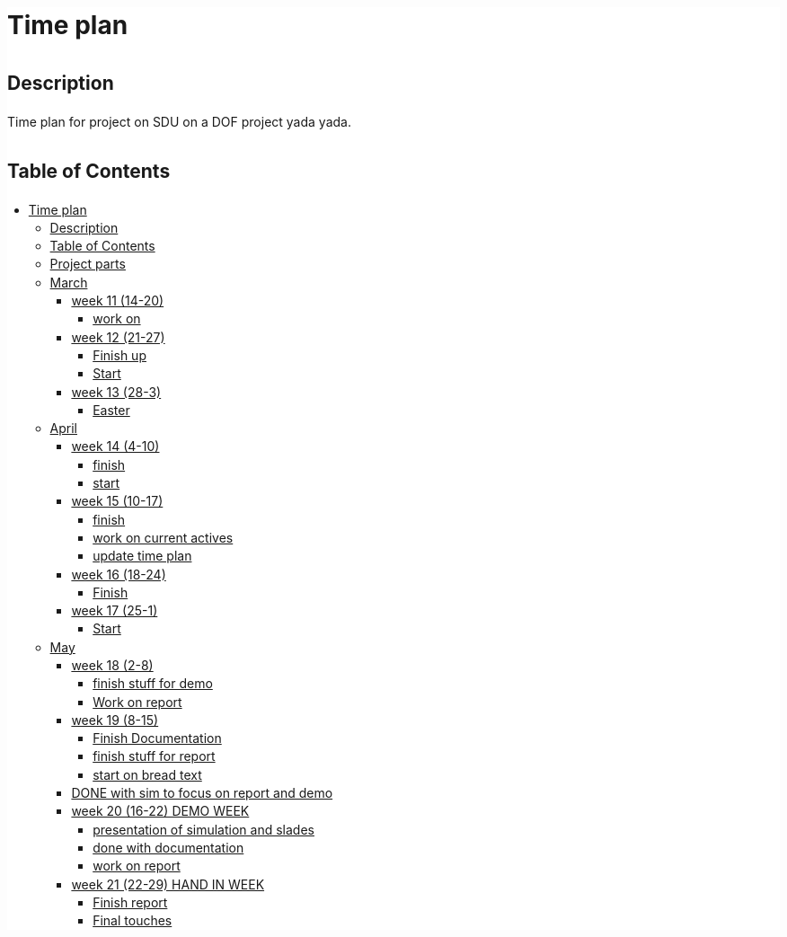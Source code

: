 # Time plan

## Description

Time plan for project on SDU on a DOF project yada yada.

## Table of Contents

- [Time plan](#time-plan)
  - [Description](#description)
  - [Table of Contents](#table-of-contents)
  - [Project parts](#project-parts)
  - [March](#march)
    - [week 11 (14-20)](#week-11-14-20)
      - [work on](#work-on)
    - [week 12 (21-27)](#week-12-21-27)
      - [Finish up](#finish-up)
      - [Start](#start)
    - [week 13 (28-3)](#week-13-28-3)
      - [Easter](#easter)
  - [April](#april)
    - [week 14 (4-10)](#week-14-4-10)
      - [finish](#finish)
      - [start](#start-1)
    - [week 15 (10-17)](#week-15-10-17)
      - [finish](#finish-1)
      - [work on current actives](#work-on-current-actives)
      - [update time plan](#update-time-plan)
    - [week 16 (18-24)](#week-16-18-24)
      - [Finish](#finish-2)
    - [week 17 (25-1)](#week-17-25-1)
      - [Start](#start-2)
  - [May](#may)
    - [week 18 (2-8)](#week-18-2-8)
      - [finish stuff for demo](#finish-stuff-for-demo)
      - [Work on report](#work-on-report)
    - [week 19 (8-15)](#week-19-8-15)
      - [Finish Documentation](#finish-documentation)
      - [finish stuff for report](#finish-stuff-for-report)
      - [start on bread text](#start-on-bread-text)
    - [DONE with sim to focus on report and demo](#done-with-sim-to-focus-on-report-and-demo)
    - [week 20 (16-22) DEMO WEEK](#week-20-16-22-demo-week)
      - [presentation of simulation and slades](#presentation-of-simulation-and-slades)
      - [done with documentation](#done-with-documentation)
      - [work on report](#work-on-report-1)
    - [week 21 (22-29) HAND IN WEEK](#week-21-22-29-hand-in-week)
      - [Finish report](#finish-report)
      - [Final touches](#final-touches)
